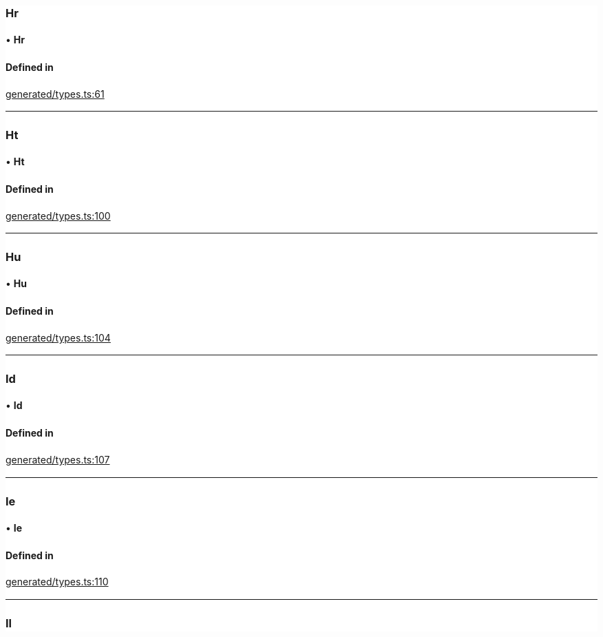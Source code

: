 ### Hr

• **Hr**

#### Defined in

[generated/types.ts:61](https://github.com/PolymathNetwork/polymesh-sdk/blob/c6fe1be3/src/generated/types.ts#L61)

___

### Ht

• **Ht**

#### Defined in

[generated/types.ts:100](https://github.com/PolymathNetwork/polymesh-sdk/blob/c6fe1be3/src/generated/types.ts#L100)

___

### Hu

• **Hu**

#### Defined in

[generated/types.ts:104](https://github.com/PolymathNetwork/polymesh-sdk/blob/c6fe1be3/src/generated/types.ts#L104)

___

### Id

• **Id**

#### Defined in

[generated/types.ts:107](https://github.com/PolymathNetwork/polymesh-sdk/blob/c6fe1be3/src/generated/types.ts#L107)

___

### Ie

• **Ie**

#### Defined in

[generated/types.ts:110](https://github.com/PolymathNetwork/polymesh-sdk/blob/c6fe1be3/src/generated/types.ts#L110)

___

### Il
